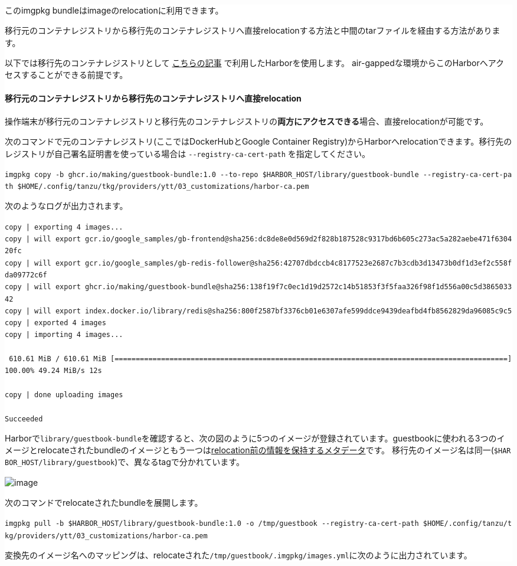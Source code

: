 このimgpkg bundleはimageのrelocationに利用できます。

移行元のコンテナレジストリから移行先のコンテナレジストリへ直接relocationする方法と中間のtarファイルを経由する方法があります。

以下では移行先のコンテナレジストリとして [こちらの記事](/entries/675) で利用したHarborを使用します。
air-gappedな環境からこのHarborへアクセスすることができる前提です。

#### 移行元のコンテナレジストリから移行先のコンテナレジストリへ直接relocation

操作端末が移行元のコンテナレジストリと移行先のコンテナレジストリの**両方にアクセスできる**場合、直接relocationが可能です。

次のコマンドで元のコンテナレジストリ(ここではDockerHubとGoogle Container Registry)からHarborへrelocationできます。移行先のレジストリが自己署名証明書を使っている場合は `--registry-ca-cert-path` を指定してください。

```
imgpkg copy -b ghcr.io/making/guestbook-bundle:1.0 --to-repo $HARBOR_HOST/library/guestbook-bundle --registry-ca-cert-path $HOME/.config/tanzu/tkg/providers/ytt/03_customizations/harbor-ca.pem 
```

次のようなログが出力されます。

```
copy | exporting 4 images...
copy | will export gcr.io/google_samples/gb-frontend@sha256:dc8de8e0d569d2f828b187528c9317bd6b605c273ac5a282aebe471f630420fc
copy | will export gcr.io/google_samples/gb-redis-follower@sha256:42707dbdccb4c8177523e2687c7b3cdb3d13473b0df1d3ef2c558fda09772c6f
copy | will export ghcr.io/making/guestbook-bundle@sha256:138f19f7c0ec1d19d2572c14b51853f3f5faa326f98f1d556a00c5d386503342
copy | will export index.docker.io/library/redis@sha256:800f2587bf3376cb01e6307afe599ddce9439deafbd4fb8562829da96085c9c5
copy | exported 4 images
copy | importing 4 images...

 610.61 MiB / 610.61 MiB [=============================================================================================] 100.00% 49.24 MiB/s 12s

copy | done uploading images

Succeeded
```

Harborで`library/guestbook-bundle`を確認すると、次の図のように5つのイメージが登録されています。guestbookに使われる3つのイメージとrelocateされたbundleのイメージともう一つは[relocation前の情報を保持するメタデータ](https://carvel.dev/imgpkg/docs/latest/resources/#locations-oci-image)です。
移行先のイメージ名は同一(`$HARBOR_HOST/library/guestbook`)で、異なるtagで分かれています。

![image](https://user-images.githubusercontent.com/106908/145686283-7478b533-0855-4797-86fd-975bab2ab072.png)

次のコマンドでrelocateされたbundleを展開します。

```
imgpkg pull -b $HARBOR_HOST/library/guestbook-bundle:1.0 -o /tmp/guestbook --registry-ca-cert-path $HOME/.config/tanzu/tkg/providers/ytt/03_customizations/harbor-ca.pem
```

変換先のイメージ名へのマッピングは、relocateされた`/tmp/guestbook/.imgpkg/images.yml`に次のように出力されています。
